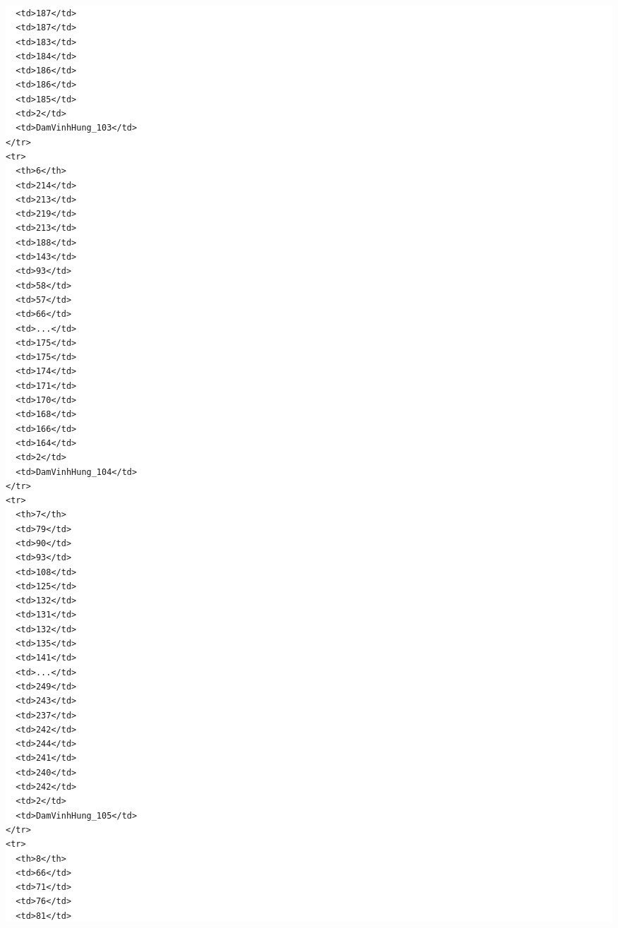       <td>187</td>
      <td>187</td>
      <td>183</td>
      <td>184</td>
      <td>186</td>
      <td>186</td>
      <td>185</td>
      <td>2</td>
      <td>DamVinhHung_103</td>
    </tr>
    <tr>
      <th>6</th>
      <td>214</td>
      <td>213</td>
      <td>219</td>
      <td>213</td>
      <td>188</td>
      <td>143</td>
      <td>93</td>
      <td>58</td>
      <td>57</td>
      <td>66</td>
      <td>...</td>
      <td>175</td>
      <td>175</td>
      <td>174</td>
      <td>171</td>
      <td>170</td>
      <td>168</td>
      <td>166</td>
      <td>164</td>
      <td>2</td>
      <td>DamVinhHung_104</td>
    </tr>
    <tr>
      <th>7</th>
      <td>79</td>
      <td>90</td>
      <td>93</td>
      <td>108</td>
      <td>125</td>
      <td>132</td>
      <td>131</td>
      <td>132</td>
      <td>135</td>
      <td>141</td>
      <td>...</td>
      <td>249</td>
      <td>243</td>
      <td>237</td>
      <td>242</td>
      <td>244</td>
      <td>241</td>
      <td>240</td>
      <td>242</td>
      <td>2</td>
      <td>DamVinhHung_105</td>
    </tr>
    <tr>
      <th>8</th>
      <td>66</td>
      <td>71</td>
      <td>76</td>
      <td>81</td>
